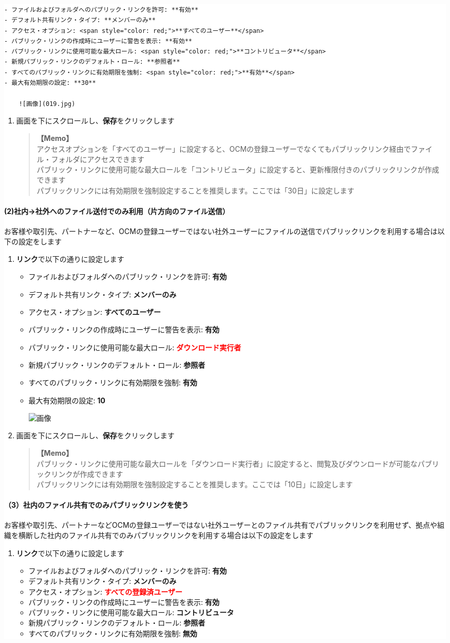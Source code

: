     - ファイルおよびフォルダへのパブリック・リンクを許可: **有効**
    - デフォルト共有リンク・タイプ: **メンバーのみ**
    - アクセス・オプション: <span style="color: red;">**すべてのユーザー**</span>
    - パブリック・リンクの作成時にユーザーに警告を表示: **有効**
    - パブリック・リンクに使用可能な最大ロール: <span style="color: red;">**コントリビュータ**</span>
    - 新規パブリック・リンクのデフォルト・ロール: **参照者**
    - すべてのパブリック・リンクに有効期限を強制: <span style="color: red;">**有効**</span>
    - 最大有効期限の設定: **30**

        ![画像](019.jpg) 

1. 画面を下にスクロールし、**保存**をクリックします

    > **【Memo】**  
    > アクセスオプションを「すべてのユーザー」に設定すると、OCMの登録ユーザーでなくてもパブリックリンク経由でファイル・フォルダにアクセスできます  
    > パブリック・リンクに使用可能な最大ロールを「コントリビュータ」に設定すると、更新権限付きのパブリックリンクが作成できます  
    > パブリックリンクには有効期限を強制設定することを推奨します。ここでは「30日」に設定します  


#### (2)社内→社外へのファイル送付でのみ利用（片方向のファイル送信）

お客様や取引先、パートナーなど、OCMの登録ユーザーではない社外ユーザーにファイルの送信でパブリックリンクを利用する場合は以下の設定をします

1. **リンク**で以下の通りに設定します
    
    - ファイルおよびフォルダへのパブリック・リンクを許可: **有効**
    - デフォルト共有リンク・タイプ: **メンバーのみ**
    - アクセス・オプション: **すべてのユーザー**
    - パブリック・リンクの作成時にユーザーに警告を表示: **有効**
    - パブリック・リンクに使用可能な最大ロール: <span style="color: red;">**ダウンロード実行者**</span>
    - 新規パブリック・リンクのデフォルト・ロール: **参照者**
    - すべてのパブリック・リンクに有効期限を強制: **有効**
    - 最大有効期限の設定: **10**

        ![画像](020.jpg) 

1. 画面を下にスクロールし、**保存**をクリックします

    > **【Memo】**  
    > パブリック・リンクに使用可能な最大ロールを「ダウンロード実行者」に設定すると、閲覧及びダウンロードが可能なパブリックリンクが作成できます  
    > パブリックリンクには有効期限を強制設定することを推奨します。ここでは「10日」に設定します  

#### （3）社内のファイル共有でのみパブリックリンクを使う

お客様や取引先、パートナーなどOCMの登録ユーザーではない社外ユーザーとのファイル共有でパブリックリンクを利用せず、拠点や組織を横断した社内のファイル共有でのみパブリックリンクを利用する場合は以下の設定をします

1. **リンク**で以下の通りに設定します
    
    - ファイルおよびフォルダへのパブリック・リンクを許可: **有効**
    - デフォルト共有リンク・タイプ: **メンバーのみ**
    - アクセス・オプション: <span style="color: red;">**すべての登録済ユーザー**</span>
    - パブリック・リンクの作成時にユーザーに警告を表示: **有効**
    - パブリック・リンクに使用可能な最大ロール: **コントリビュータ**
    - 新規パブリック・リンクのデフォルト・ロール: **参照者**
    - すべてのパブリック・リンクに有効期限を強制: **無効**

